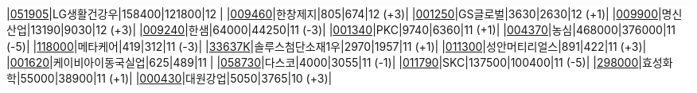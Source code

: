 |[051905](https://finance.daum.net/quotes/A051905)|LG생활건강우|158400|121800|12 |
|[009460](https://finance.daum.net/quotes/A009460)|한창제지|805|674|12 (+3)|
|[001250](https://finance.daum.net/quotes/A001250)|GS글로벌|3630|2630|12 (+1)|
|[009900](https://finance.daum.net/quotes/A009900)|명신산업|13190|9030|12 (+3)|
|[009240](https://finance.daum.net/quotes/A009240)|한샘|64000|44250|11 (-3)|
|[001340](https://finance.daum.net/quotes/A001340)|PKC|9740|6360|11 (+1)|
|[004370](https://finance.daum.net/quotes/A004370)|농심|468000|376000|11 (-5)|
|[118000](https://finance.daum.net/quotes/A118000)|메타케어|419|312|11 (-3)|
|[33637K](https://finance.daum.net/quotes/A33637K)|솔루스첨단소재1우|2970|1957|11 (+1)|
|[011300](https://finance.daum.net/quotes/A011300)|성안머티리얼스|891|422|11 (+3)|
|[001620](https://finance.daum.net/quotes/A001620)|케이비아이동국실업|625|489|11 |
|[058730](https://finance.daum.net/quotes/A058730)|다스코|4000|3055|11 (-1)|
|[011790](https://finance.daum.net/quotes/A011790)|SKC|137500|100400|11 (-5)|
|[298000](https://finance.daum.net/quotes/A298000)|효성화학|55000|38900|11 (+1)|
|[000430](https://finance.daum.net/quotes/A000430)|대원강업|5050|3765|10 (+3)|
